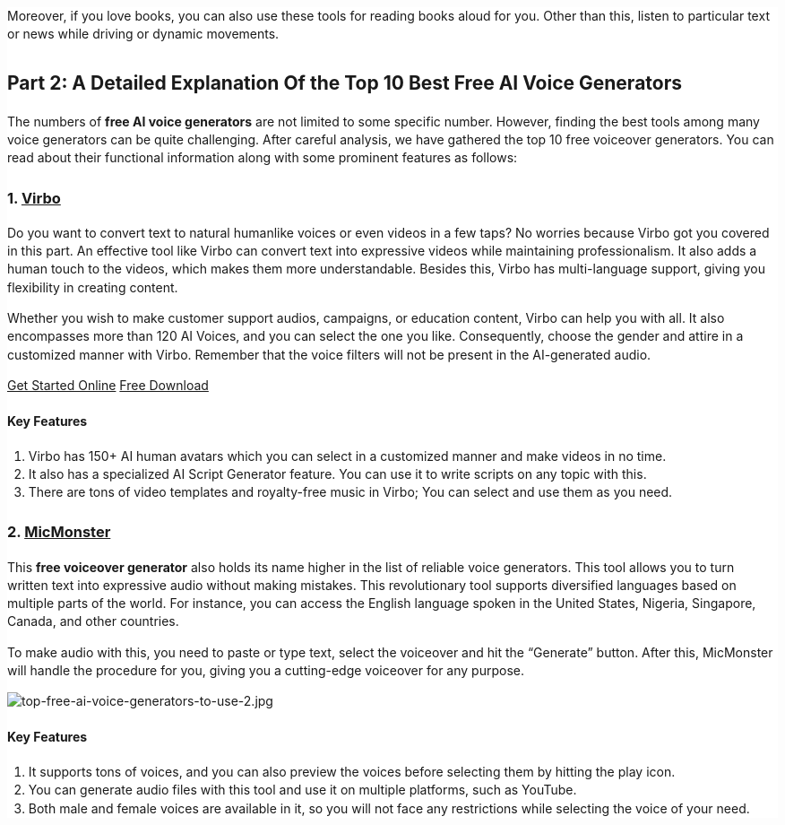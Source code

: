 Moreover, if you love books, you can also use these tools for reading books aloud for you. Other than this, listen to particular text or news while driving or dynamic movements.

## Part 2: A Detailed Explanation Of the Top 10 Best Free AI Voice Generators

The numbers of **free AI voice generators** are not limited to some specific number. However, finding the best tools among many voice generators can be quite challenging. After careful analysis, we have gathered the top 10 free voiceover generators. You can read about their functional information along with some prominent features as follows:

### **1\.** [Virbo](https://virbo.wondershare.com/)

Do you want to convert text to natural humanlike voices or even videos in a few taps? No worries because Virbo got you covered in this part. An effective tool like Virbo can convert text into expressive videos while maintaining professionalism. It also adds a human touch to the videos, which makes them more understandable. Besides this, Virbo has multi-language support, giving you flexibility in creating content.

Whether you wish to make customer support audios, campaigns, or education content, Virbo can help you with all. It also encompasses more than 120 AI Voices, and you can select the one you like. Consequently, choose the gender and attire in a customized manner with Virbo. Remember that the voice filters will not be present in the AI-generated audio.

[Get Started Online](https://tools.techidaily.com/wondershare/virbo/download/) [Free Download](https://tools.techidaily.com/wondershare/virbo/download/)


#### Key Features

1. Virbo has 150+ AI human avatars which you can select in a customized manner and make videos in no time.
2. It also has a specialized AI Script Generator feature. You can use it to write scripts on any topic with this.
3. There are tons of video templates and royalty-free music in Virbo; You can select and use them as you need.

### **2\.** [MicMonster](https://micmonster.com/)

This **free voiceover generator** also holds its name higher in the list of reliable voice generators. This tool allows you to turn written text into expressive audio without making mistakes. This revolutionary tool supports diversified languages based on multiple parts of the world. For instance, you can access the English language spoken in the United States, Nigeria, Singapore, Canada, and other countries.

To make audio with this, you need to paste or type text, select the voiceover and hit the “Generate” button. After this, MicMonster will handle the procedure for you, giving you a cutting-edge voiceover for any purpose.

![top-free-ai-voice-generators-to-use-2.jpg](https://images.wondershare.com/virbo/images2023/tts/top-free-ai-voice-generators-to-use-2.jpg)

#### Key Features

1. It supports tons of voices, and you can also preview the voices before selecting them by hitting the play icon.
2. You can generate audio files with this tool and use it on multiple platforms, such as YouTube.
3. Both male and female voices are available in it, so you will not face any restrictions while selecting the voice of your need.
